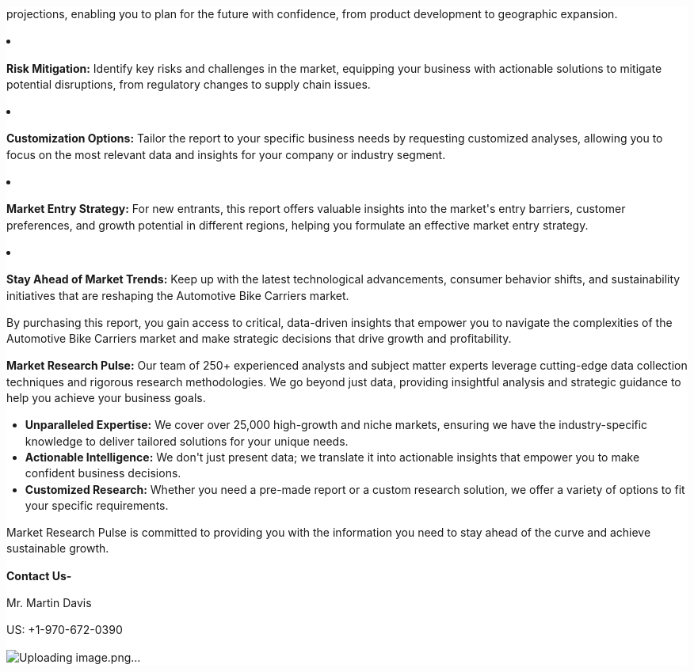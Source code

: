 projections, enabling you to plan for the future with confidence, from product development to geographic expansion.</p></li><li><p><strong>Risk Mitigation:</strong> Identify key risks and challenges in the market, equipping your business with actionable solutions to mitigate potential disruptions, from regulatory changes to supply chain issues.</p></li><li><p><strong>Customization Options:</strong> Tailor the report to your specific business needs by requesting customized analyses, allowing you to focus on the most relevant data and insights for your company or industry segment.</p></li><li><p><strong>Market Entry Strategy:</strong> For new entrants, this report offers valuable insights into the market's entry barriers, customer preferences, and growth potential in different regions, helping you formulate an effective market entry strategy.</p></li><li><p><strong>Stay Ahead of Market Trends:</strong> Keep up with the latest technological advancements, consumer behavior shifts, and sustainability initiatives that are reshaping the Automotive Bike Carriers market.</p></li></ol><p>By purchasing this report, you gain access to critical, data-driven insights that empower you to navigate the complexities of the Automotive Bike Carriers market and make strategic decisions that drive growth and profitability.</p><p><strong>Market Research Pulse:</strong>&nbsp;Our team of 250+ experienced analysts and subject matter experts leverage cutting-edge data collection techniques and rigorous research methodologies. We go beyond just data, providing insightful analysis and strategic guidance to help you achieve your business goals.</p><ul><li><strong>Unparalleled Expertise:</strong>&nbsp;We cover over 25,000 high-growth and niche markets, ensuring we have the industry-specific knowledge to deliver tailored solutions for your unique needs.</li><li><strong>Actionable Intelligence:</strong>&nbsp;We don't just present data; we translate it into actionable insights that empower you to make confident business decisions.</li><li><strong>Customized Research:</strong>&nbsp;Whether you need a pre-made report or a custom research solution, we offer a variety of options to fit your specific requirements.</li></ul><p>Market Research Pulse is committed to providing you with the information you need to stay ahead of the curve and achieve sustainable growth.</p><p><strong>Contact Us-</strong></p><p>Mr. Martin Davis</p><p>US: +1-970-672-0390</p>
![Uploading image.png…]()
